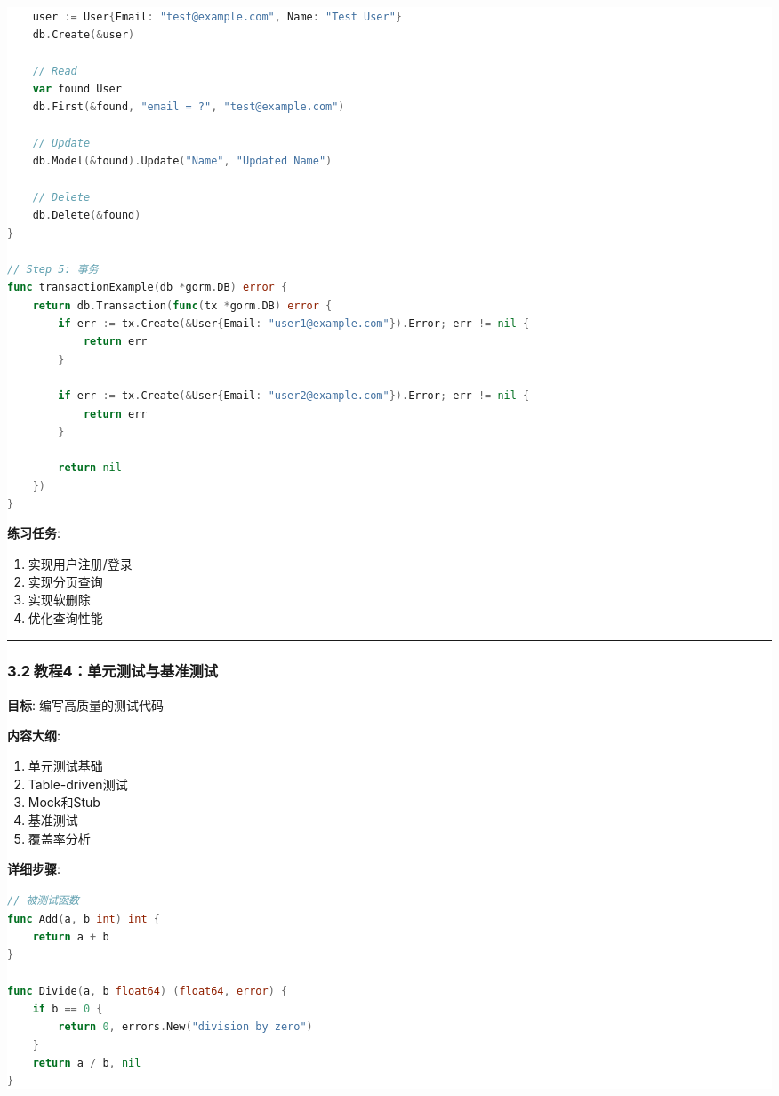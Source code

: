 ```go
    user := User{Email: "test@example.com", Name: "Test User"}
    db.Create(&user)
    
    // Read
    var found User
    db.First(&found, "email = ?", "test@example.com")
    
    // Update
    db.Model(&found).Update("Name", "Updated Name")
    
    // Delete
    db.Delete(&found)
}

// Step 5: 事务
func transactionExample(db *gorm.DB) error {
    return db.Transaction(func(tx *gorm.DB) error {
        if err := tx.Create(&User{Email: "user1@example.com"}).Error; err != nil {
            return err
        }
        
        if err := tx.Create(&User{Email: "user2@example.com"}).Error; err != nil {
            return err
        }
        
        return nil
    })
}
```

**练习任务**:

1. 实现用户注册/登录
2. 实现分页查询
3. 实现软删除
4. 优化查询性能

---

### 3.2 教程4：单元测试与基准测试

**目标**: 编写高质量的测试代码

**内容大纲**:

1. 单元测试基础
2. Table-driven测试
3. Mock和Stub
4. 基准测试
5. 覆盖率分析

**详细步骤**:

```go
// 被测试函数
func Add(a, b int) int {
    return a + b
}

func Divide(a, b float64) (float64, error) {
    if b == 0 {
        return 0, errors.New("division by zero")
    }
    return a / b, nil
}

```